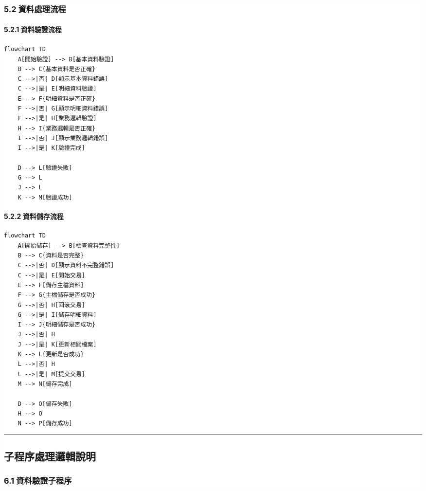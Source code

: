 ### 5.2 資料處理流程

#### 5.2.1 資料驗證流程
```mermaid
flowchart TD
    A[開始驗證] --> B[基本資料驗證]
    B --> C{基本資料是否正確}
    C -->|否| D[顯示基本資料錯誤]
    C -->|是| E[明細資料驗證]
    E --> F{明細資料是否正確}
    F -->|否| G[顯示明細資料錯誤]
    F -->|是| H[業務邏輯驗證]
    H --> I{業務邏輯是否正確}
    I -->|否| J[顯示業務邏輯錯誤]
    I -->|是| K[驗證完成]
    
    D --> L[驗證失敗]
    G --> L
    J --> L
    K --> M[驗證成功]
```

#### 5.2.2 資料儲存流程
```mermaid
flowchart TD
    A[開始儲存] --> B[檢查資料完整性]
    B --> C{資料是否完整}
    C -->|否| D[顯示資料不完整錯誤]
    C -->|是| E[開始交易]
    E --> F[儲存主檔資料]
    F --> G{主檔儲存是否成功}
    G -->|否| H[回滾交易]
    G -->|是| I[儲存明細資料]
    I --> J{明細儲存是否成功}
    J -->|否| H
    J -->|是| K[更新相關檔案]
    K --> L{更新是否成功}
    L -->|否| H
    L -->|是| M[提交交易]
    M --> N[儲存完成]
    
    D --> O[儲存失敗]
    H --> O
    N --> P[儲存成功]
```

---

## 子程序處理邏輯說明

### 6.1 資料驗證子程序
